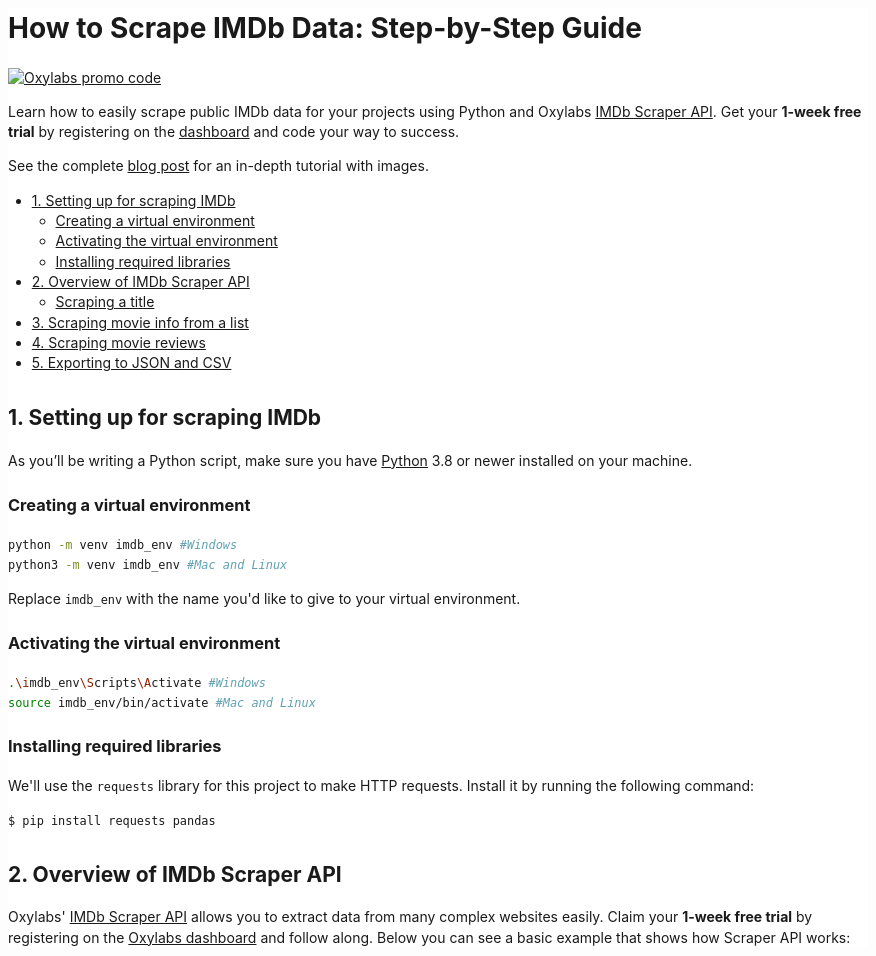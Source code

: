 # How to Scrape IMDb Data: Step-by-Step Guide

[![Oxylabs promo code](https://user-images.githubusercontent.com/129506779/250792357-8289e25e-9c36-4dc0-a5e2-2706db797bb5.png)](https://oxylabs.go2cloud.org/aff_c?offer_id=7&aff_id=877&url_id=112)

Learn how to easily scrape public IMDb data for your projects using Python and Oxylabs [IMDb Scraper API](https://oxylabs.io/products/scraper-api/web/imdb). Get your **1-week free trial** by registering on the [dashboard](https://dashboard.oxylabs.io/en/) and code your way to success.

See the complete [blog post](https://oxylabs.io/blog/how-to-scrape-imdb) for an in-depth tutorial with images.

- [1. Setting up for scraping IMDb](#1-setting-up-for-scraping-imdb)
  * [Creating a virtual environment](#creating-a-virtual-environment)
  * [Activating the virtual environment](#activating-the-virtual-environment)
  * [Installing required libraries](#installing-required-libraries)
- [2. Overview of IMDb Scraper API](#2-overview-of-imdb-scraper-api)
  * [Scraping a title](#scraping-a-title)
- [3. Scraping movie info from a list](#3-scraping-movie-info-from-a-list)
- [4. Scraping movie reviews](#4-scraping-movie-reviews)
- [5. Exporting to JSON and CSV](#5-exporting-to-json-and-csv)

## 1. Setting up for scraping IMDb
As you’ll be writing a Python script, make sure you have [Python](https://www.python.org/downloads/) 3.8 or newer installed on your machine.

### Creating a virtual environment
```bash
python -m venv imdb_env #Windows
python3 -m venv imdb_env #Mac and Linux
```
Replace `imdb_env` with the name you'd like to give to your virtual environment.

### Activating the virtual environment
```bash
.\imdb_env\Scripts\Activate #Windows
source imdb_env/bin/activate #Mac and Linux
```

### Installing required libraries
We'll use the `requests` library for this project to make HTTP requests. Install it by running the following command:

```bash
$ pip install requests pandas
```

## 2. Overview of IMDb Scraper API

Oxylabs' [IMDb Scraper API](https://oxylabs.io/products/scraper-api/web/imdb) allows you to extract data from many complex websites easily. Claim your **1-week free trial** by registering on the [Oxylabs dashboard](https://dashboard.oxylabs.io/en/) and follow along. Below you can see a basic example that shows how Scraper API works:
